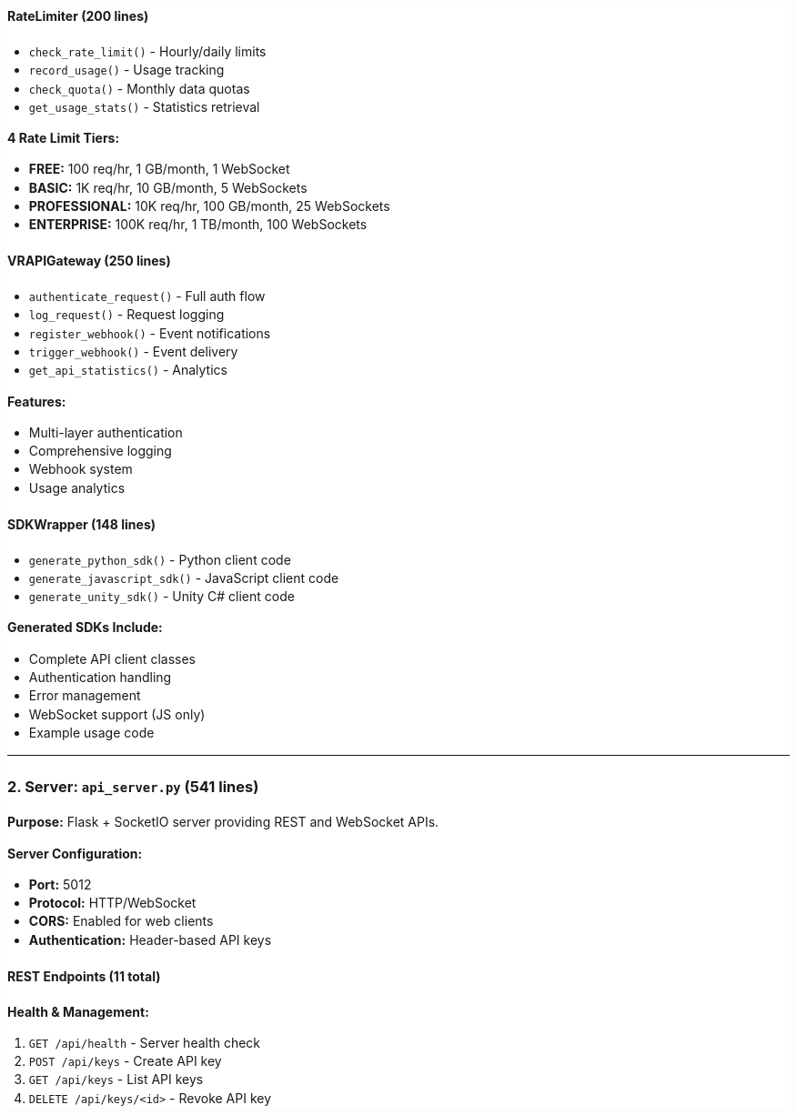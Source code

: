 #### RateLimiter (200 lines)
- `check_rate_limit()` - Hourly/daily limits
- `record_usage()` - Usage tracking
- `check_quota()` - Monthly data quotas
- `get_usage_stats()` - Statistics retrieval

**4 Rate Limit Tiers:**
- **FREE:** 100 req/hr, 1 GB/month, 1 WebSocket
- **BASIC:** 1K req/hr, 10 GB/month, 5 WebSockets
- **PROFESSIONAL:** 10K req/hr, 100 GB/month, 25 WebSockets
- **ENTERPRISE:** 100K req/hr, 1 TB/month, 100 WebSockets

#### VRAPIGateway (250 lines)
- `authenticate_request()` - Full auth flow
- `log_request()` - Request logging
- `register_webhook()` - Event notifications
- `trigger_webhook()` - Event delivery
- `get_api_statistics()` - Analytics

**Features:**
- Multi-layer authentication
- Comprehensive logging
- Webhook system
- Usage analytics

#### SDKWrapper (148 lines)
- `generate_python_sdk()` - Python client code
- `generate_javascript_sdk()` - JavaScript client code
- `generate_unity_sdk()` - Unity C# client code

**Generated SDKs Include:**
- Complete API client classes
- Authentication handling
- Error management
- WebSocket support (JS only)
- Example usage code

---

### 2. Server: `api_server.py` (541 lines)

**Purpose:** Flask + SocketIO server providing REST and WebSocket APIs.

**Server Configuration:**
- **Port:** 5012
- **Protocol:** HTTP/WebSocket
- **CORS:** Enabled for web clients
- **Authentication:** Header-based API keys

#### REST Endpoints (11 total)

**Health & Management:**
1. `GET /api/health` - Server health check
2. `POST /api/keys` - Create API key
3. `GET /api/keys` - List API keys
4. `DELETE /api/keys/<id>` - Revoke API key
